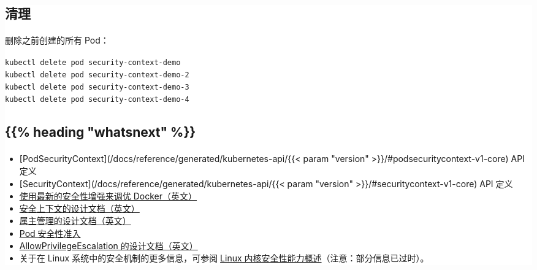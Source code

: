 ## 清理

删除之前创建的所有 Pod：

```shell
kubectl delete pod security-context-demo
kubectl delete pod security-context-demo-2
kubectl delete pod security-context-demo-3
kubectl delete pod security-context-demo-4
```

## {{% heading "whatsnext" %}}

* [PodSecurityContext](/docs/reference/generated/kubernetes-api/{{< param "version" >}}/#podsecuritycontext-v1-core) API 定义
* [SecurityContext](/docs/reference/generated/kubernetes-api/{{< param "version" >}}/#securitycontext-v1-core) API 定义
* [使用最新的安全性增强来调优 Docker（英文）](https://github.com/containerd/containerd/blob/main/docs/cri/config.md)
* [安全上下文的设计文档（英文）](https://github.com/kubernetes/design-proposals-archive/blob/main/auth/security_context.md)
* [属主管理的设计文档（英文）](https://github.com/kubernetes/design-proposals-archive/blob/main/storage/volume-ownership-management.md)
* [Pod 安全性准入](/zh-cn/docs/concepts/security/pod-security-admission/)
* [AllowPrivilegeEscalation 的设计文档（英文）](https://github.com/kubernetes/design-proposals-archive/blob/main/auth/no-new-privs.md)
* 关于在 Linux 系统中的安全机制的更多信息，可参阅
  [Linux 内核安全性能力概述](https://www.linux.com/learn/overview-linux-kernel-security-features)（注意：部分信息已过时）。

